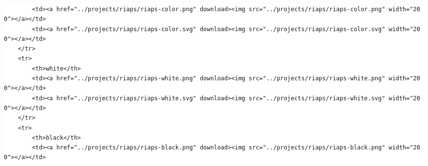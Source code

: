             <td><a href="../projects/riaps/riaps-color.png" download><img src="../projects/riaps/riaps-color.png" width="200"></a></td>
            <td><a href="../projects/riaps/riaps-color.svg" download><img src="../projects/riaps/riaps-color.svg" width="200"></a></td>
        </tr>
        <tr>
            <th>white</th>
            <td><a href="../projects/riaps/riaps-white.png" download><img src="../projects/riaps/riaps-white.png" width="200"></a></td>
            <td><a href="../projects/riaps/riaps-white.svg" download><img src="../projects/riaps/riaps-white.svg" width="200"></a></td>
        </tr>
        <tr>
            <th>black</th>
            <td><a href="../projects/riaps/riaps-black.png" download><img src="../projects/riaps/riaps-black.png" width="200"></a></td>